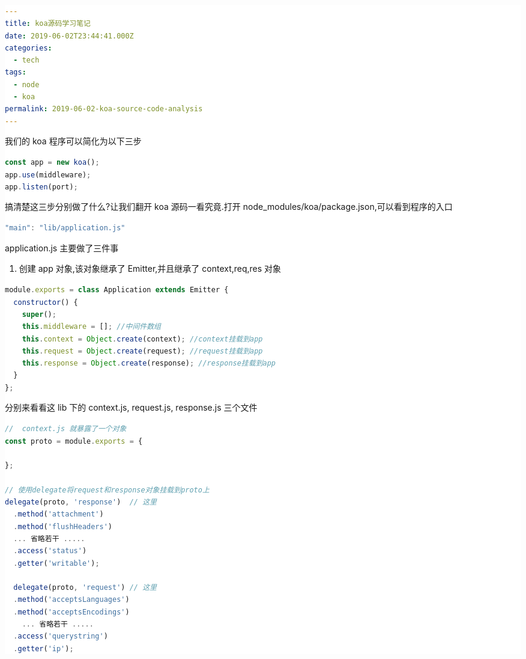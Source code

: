 ```yaml
---
title: koa源码学习笔记
date: 2019-06-02T23:44:41.000Z
categories:
  - tech
tags:
  - node
  - koa
permalink: 2019-06-02-koa-source-code-analysis
---
```


我们的 koa 程序可以简化为以下三步

```js
const app = new koa();
app.use(middleware);
app.listen(port);
```

搞清楚这三步分别做了什么?让我们翻开 koa 源码一看究竟.打开 node_modules/koa/package.json,可以看到程序的入口

```js
"main": "lib/application.js"
```

application.js 主要做了三件事

1. 创建 app 对象,该对象继承了 Emitter,并且继承了 context,req,res 对象

```js
module.exports = class Application extends Emitter {
  constructor() {
    super();
    this.middleware = []; //中间件数组
    this.context = Object.create(context); //context挂载到app
    this.request = Object.create(request); //request挂载到app
    this.response = Object.create(response); //response挂载到app
  }
};
```

分别来看看这 lib 下的 context.js, request.js, response.js 三个文件

```js
//  context.js 就暴露了一个对象
const proto = module.exports = {

};

// 使用delegate将request和response对象挂载到proto上
delegate(proto, 'response')  // 这里
  .method('attachment')
  .method('flushHeaders')
  ... 省略若干 .....
  .access('status')
  .getter('writable');

  delegate(proto, 'request') // 这里
  .method('acceptsLanguages')
  .method('acceptsEncodings')
    ... 省略若干 .....
  .access('querystring')
  .getter('ip');

```
